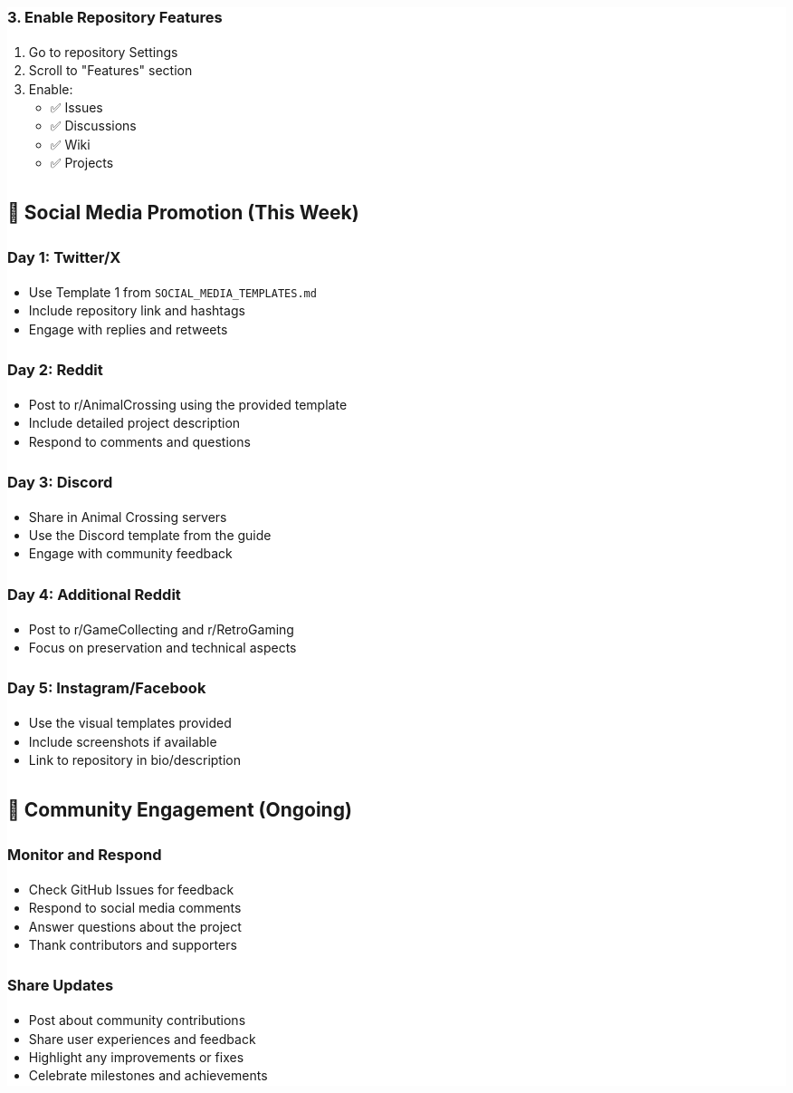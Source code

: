 ### 3. Enable Repository Features

1. Go to repository Settings
2. Scroll to "Features" section
3. Enable:
   - ✅ Issues
   - ✅ Discussions
   - ✅ Wiki
   - ✅ Projects

## 📱 Social Media Promotion (This Week)

### Day 1: Twitter/X
- Use Template 1 from `SOCIAL_MEDIA_TEMPLATES.md`
- Include repository link and hashtags
- Engage with replies and retweets

### Day 2: Reddit
- Post to r/AnimalCrossing using the provided template
- Include detailed project description
- Respond to comments and questions

### Day 3: Discord
- Share in Animal Crossing servers
- Use the Discord template from the guide
- Engage with community feedback

### Day 4: Additional Reddit
- Post to r/GameCollecting and r/RetroGaming
- Focus on preservation and technical aspects

### Day 5: Instagram/Facebook
- Use the visual templates provided
- Include screenshots if available
- Link to repository in bio/description

## 🎯 Community Engagement (Ongoing)

### Monitor and Respond
- Check GitHub Issues for feedback
- Respond to social media comments
- Answer questions about the project
- Thank contributors and supporters

### Share Updates
- Post about community contributions
- Share user experiences and feedback
- Highlight any improvements or fixes
- Celebrate milestones and achievements
